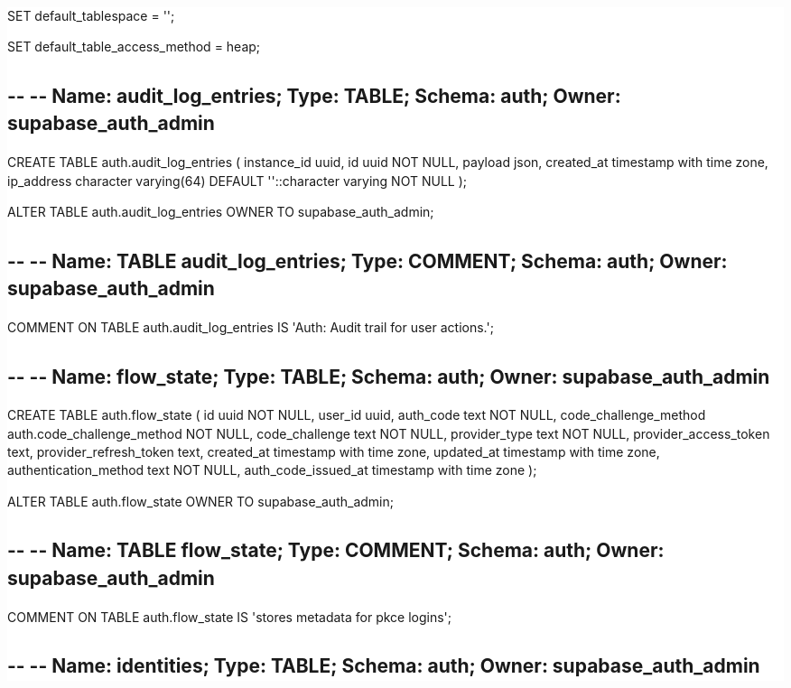 SET default_tablespace = '';

SET default_table_access_method = heap;

--
-- Name: audit_log_entries; Type: TABLE; Schema: auth; Owner: supabase_auth_admin
--

CREATE TABLE auth.audit_log_entries (
    instance_id uuid,
    id uuid NOT NULL,
    payload json,
    created_at timestamp with time zone,
    ip_address character varying(64) DEFAULT ''::character varying NOT NULL
);


ALTER TABLE auth.audit_log_entries OWNER TO supabase_auth_admin;

--
-- Name: TABLE audit_log_entries; Type: COMMENT; Schema: auth; Owner: supabase_auth_admin
--

COMMENT ON TABLE auth.audit_log_entries IS 'Auth: Audit trail for user actions.';


--
-- Name: flow_state; Type: TABLE; Schema: auth; Owner: supabase_auth_admin
--

CREATE TABLE auth.flow_state (
    id uuid NOT NULL,
    user_id uuid,
    auth_code text NOT NULL,
    code_challenge_method auth.code_challenge_method NOT NULL,
    code_challenge text NOT NULL,
    provider_type text NOT NULL,
    provider_access_token text,
    provider_refresh_token text,
    created_at timestamp with time zone,
    updated_at timestamp with time zone,
    authentication_method text NOT NULL,
    auth_code_issued_at timestamp with time zone
);


ALTER TABLE auth.flow_state OWNER TO supabase_auth_admin;

--
-- Name: TABLE flow_state; Type: COMMENT; Schema: auth; Owner: supabase_auth_admin
--

COMMENT ON TABLE auth.flow_state IS 'stores metadata for pkce logins';


--
-- Name: identities; Type: TABLE; Schema: auth; Owner: supabase_auth_admin
--
